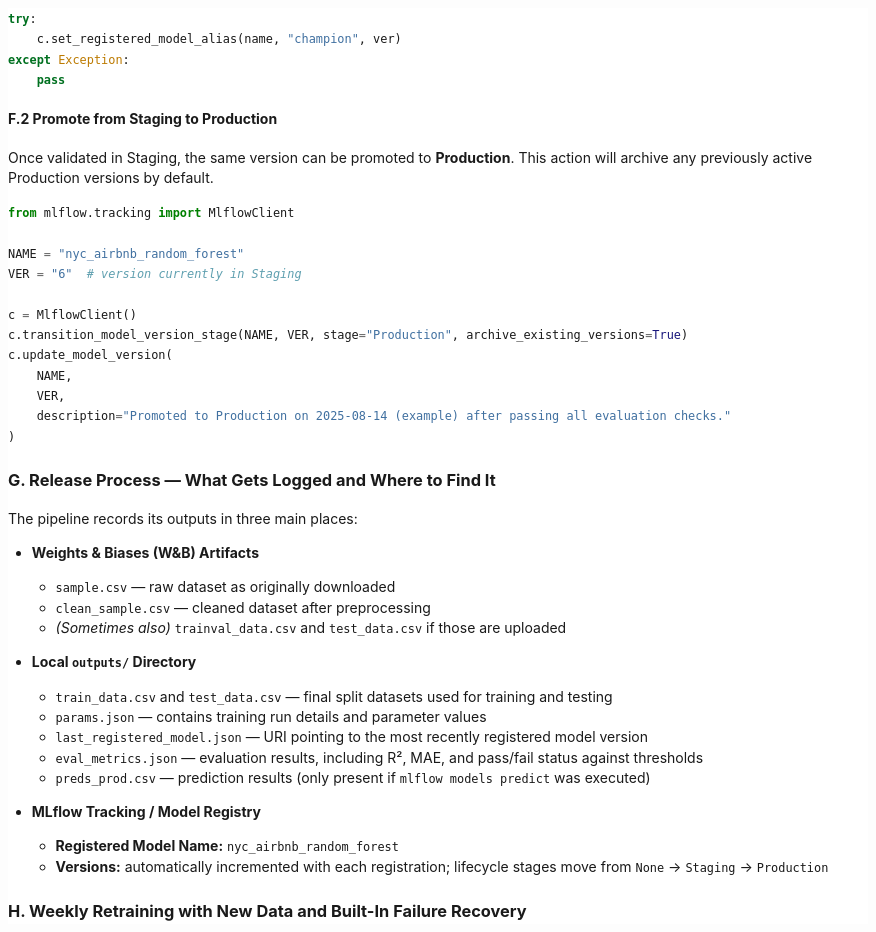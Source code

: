 ```python
try:
    c.set_registered_model_alias(name, "champion", ver)
except Exception:
    pass
```

#### F.2 Promote from **Staging** to **Production**

Once validated in Staging, the same version can be promoted to **Production**.
This action will archive any previously active Production versions by default.

```python
from mlflow.tracking import MlflowClient

NAME = "nyc_airbnb_random_forest"
VER = "6"  # version currently in Staging

c = MlflowClient()
c.transition_model_version_stage(NAME, VER, stage="Production", archive_existing_versions=True)
c.update_model_version(
    NAME,
    VER,
    description="Promoted to Production on 2025-08-14 (example) after passing all evaluation checks."
)
```


### G. Release Process — What Gets Logged and Where to Find It

The pipeline records its outputs in three main places:

- **Weights & Biases (W&B) Artifacts**
  - `sample.csv` — raw dataset as originally downloaded
  - `clean_sample.csv` — cleaned dataset after preprocessing
  - *(Sometimes also)* `trainval_data.csv` and `test_data.csv` if those are uploaded

- **Local `outputs/` Directory**
  - `train_data.csv` and `test_data.csv` — final split datasets used for training and testing
  - `params.json` — contains training run details and parameter values
  - `last_registered_model.json` — URI pointing to the most recently registered model version
  - `eval_metrics.json` — evaluation results, including R², MAE, and pass/fail status against thresholds
  - `preds_prod.csv` — prediction results (only present if `mlflow models predict` was executed)

- **MLflow Tracking / Model Registry**
  - **Registered Model Name:** `nyc_airbnb_random_forest`
  - **Versions:** automatically incremented with each registration; lifecycle stages move from `None` → `Staging` → `Production`
  

### H. Weekly Retraining with New Data and Built-In Failure Recovery

